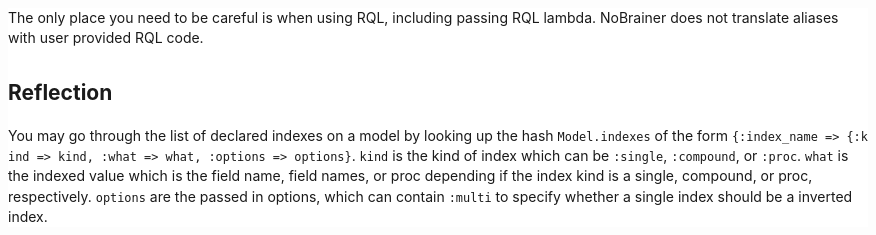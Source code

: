 The only place you need to be careful is when using RQL, including passing RQL lambda.
NoBrainer does not translate aliases with user provided RQL code.

## Reflection

You may go through the list of declared indexes on a model by looking up the
hash `Model.indexes` of the form `{:index_name => {:kind => kind, :what => what, :options => options}`.
`kind` is the kind of index which can be `:single`, `:compound`, or `:proc`.
`what` is the indexed value which is the field name, field names, or proc depending if the index kind is a single, compound, or proc, respectively.
`options` are the passed in options, which can contain `:multi` to specify whether a single index should be a inverted index.
